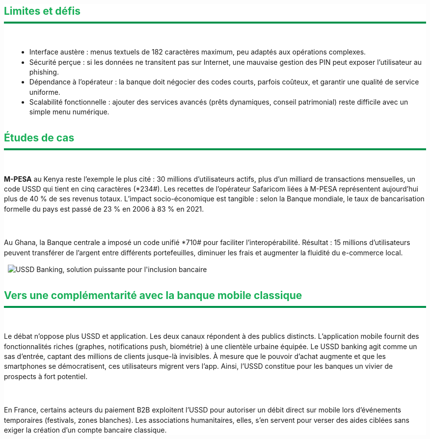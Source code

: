 <h2 style="color: #19af58; border-bottom: 4px solid #00924B; padding-bottom: .4rem; margin-top: 2rem; margin-bottom: .3rem;">
  Limites et défis
</h2>

&nbsp;
<ul style="list-style-type: disc; margin-left: 2rem; margin-bottom: .2rem;">
  <li>Interface austère : menus textuels de 182 caractères maximum, peu adaptés aux opérations complexes.</li>
  <li>Sécurité perçue : si les données ne transitent pas sur Internet, une mauvaise gestion des PIN peut exposer l’utilisateur au phishing.</li>
  <li>Dépendance à l’opérateur : la banque doit négocier des codes courts, parfois coûteux, et garantir une qualité de service uniforme.</li>
  <li>Scalabilité fonctionnelle : ajouter des services avancés (prêts dynamiques, conseil patrimonial) reste difficile avec un simple menu numérique.</li>
</ul>

<h2 style="color: #19af58; border-bottom: 4px solid #00924B; padding-bottom: .4rem; margin-top: 2rem; margin-bottom: .3rem;">
  Études de cas
</h2>

&nbsp;
<p><strong>M-PESA</strong> au Kenya reste l’exemple le plus cité : 30 millions d’utilisateurs actifs, plus d’un milliard de transactions mensuelles, un code USSD qui tient en cinq caractères (*234#). Les recettes de l’opérateur Safaricom liées à M-PESA représentent aujourd’hui plus de 40 % de ses revenus totaux. L’impact socio-économique est tangible : selon la Banque mondiale, le taux de bancarisation formelle du pays est passé de 23 % en 2006 à 83 % en 2021.</p>

&nbsp;
<p>Au Ghana, la Banque centrale a imposé un code unifié *710# pour faciliter l’interopérabilité. Résultat : 15 millions d’utilisateurs peuvent transférer de l’argent entre différents portefeuilles, diminuer les frais et augmenter la fluidité du e-commerce local.</p>

&nbsp;
![USSD Banking, solution puissante pour l'inclusion bancaire](/images/blog/ussd-banking-access-fintech-fintech4esg.jpg)

<h2 style="color: #19af58; border-bottom: 4px solid #00924B; padding-bottom: .4rem; margin-top: 2rem; margin-bottom: .3rem;">
  Vers une complémentarité avec la banque mobile classique
</h2>

&nbsp;
<p>Le débat n’oppose plus USSD et application. Les deux canaux répondent à des publics distincts. L’application mobile fournit des fonctionnalités riches (graphes, notifications push, biométrie) à une clientèle urbaine équipée. Le USSD banking agit comme un sas d’entrée, captant des millions de clients jusque-là invisibles. À mesure que le pouvoir d’achat augmente et que les smartphones se démocratisent, ces utilisateurs migrent vers l’app. Ainsi, l’USSD constitue pour les banques un vivier de prospects à fort potentiel.</p>

&nbsp;
<p>En France, certains acteurs du paiement B2B exploitent l’USSD pour autoriser un débit direct sur mobile lors d’événements temporaires (festivals, zones blanches). Les associations humanitaires, elles, s’en servent pour verser des aides ciblées sans exiger la création d’un compte bancaire classique.</p>
